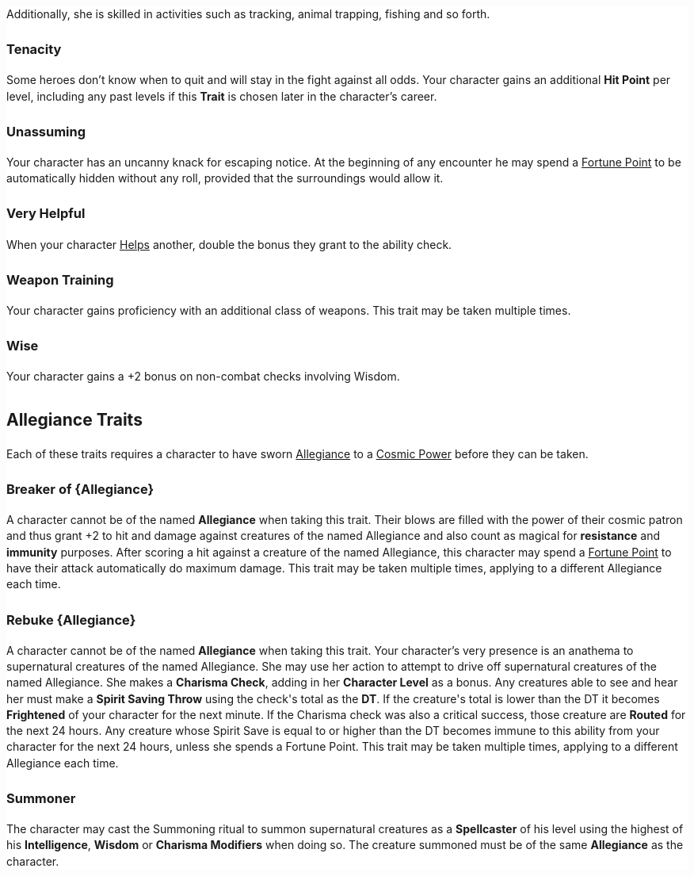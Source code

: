 Additionally, she is skilled in activities such as tracking, animal trapping, fishing and so forth.

### Tenacity 
Some heroes don’t know when to quit and will stay in the fight against all odds. Your character gains an additional **Hit Point** per level, including any past levels if this **Trait** is chosen later in the character’s career.

### Unassuming
Your character has an uncanny knack for escaping notice. At the beginning of any encounter he may spend a [Fortune Point](RulesSynopsis.md#fortune) to be automatically hidden without any roll, provided that the surroundings would allow it.

### Very Helpful
When your character [Helps](CoreRules.md#helping) another, double the bonus they grant to the ability check.

### Weapon Training
Your character gains proficiency with an additional class of weapons.  This trait may be taken multiple times.

### Wise
Your character gains a +2 bonus on non-combat checks involving Wisdom.

## Allegiance Traits
Each of these traits requires a character to have sworn [Allegiance](AllegiancesAndMorality.md) to a [Cosmic Power](AllegiancesAndMorality.md#Cosmic%20Powers) before they can be taken.

### Breaker of {Allegiance}
A character cannot be of the named **Allegiance** when taking this trait.  Their blows are filled with the power of their cosmic patron and thus grant +2 to hit and damage against creatures of the named Allegiance and also count as magical for **resistance** and **immunity** purposes.  After scoring a hit against a creature of the named Allegiance, this character may spend a [Fortune Point](RulesSynopsis.md#fortune) to have their attack automatically do maximum damage.  This trait may be taken multiple times, applying to a different Allegiance each time.

### Rebuke {Allegiance}
A character cannot be of the named **Allegiance** when taking this trait.  Your character’s very presence is an anathema to supernatural creatures of the named Allegiance.  She may use her action to attempt to drive off supernatural creatures of the named Allegiance.  She makes a **Charisma Check**, adding in her **Character Level** as a bonus.  Any creatures able to see and hear her must make a **Spirit Saving Throw** using the check's total as the **DT**.  If the creature's total is lower than the DT it becomes **Frightened** of your character for the next minute.  If the Charisma check was also a critical success, those creature are **Routed** for the next 24 hours.  Any creature whose Spirit Save is equal to or higher than the DT becomes immune to this ability from your character for the next 24 hours, unless she spends a Fortune Point.  This trait may be taken multiple times, applying to a different Allegiance each time.

### Summoner
The character may cast the Summoning ritual to summon supernatural creatures as a **Spellcaster** of his level using the highest of his **Intelligence**, **Wisdom** or **Charisma Modifiers** when doing so.  The creature summoned must be of the same **Allegiance** as the character.
